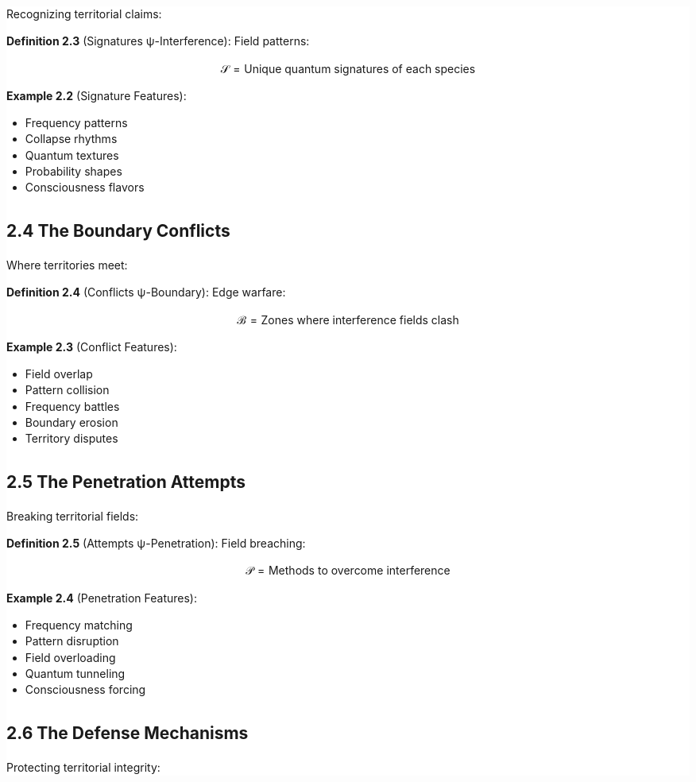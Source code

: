 Recognizing territorial claims:

**Definition 2.3** (Signatures ψ-Interference): Field patterns:

$$
\mathcal{S} = \text{Unique quantum signatures of each species}
$$

**Example 2.2** (Signature Features):

- Frequency patterns
- Collapse rhythms
- Quantum textures
- Probability shapes
- Consciousness flavors

## 2.4 The Boundary Conflicts

Where territories meet:

**Definition 2.4** (Conflicts ψ-Boundary): Edge warfare:

$$
\mathcal{B} = \text{Zones where interference fields clash}
$$

**Example 2.3** (Conflict Features):

- Field overlap
- Pattern collision
- Frequency battles
- Boundary erosion
- Territory disputes

## 2.5 The Penetration Attempts

Breaking territorial fields:

**Definition 2.5** (Attempts ψ-Penetration): Field breaching:

$$
\mathcal{P} = \text{Methods to overcome interference}
$$

**Example 2.4** (Penetration Features):

- Frequency matching
- Pattern disruption
- Field overloading
- Quantum tunneling
- Consciousness forcing

## 2.6 The Defense Mechanisms

Protecting territorial integrity:
